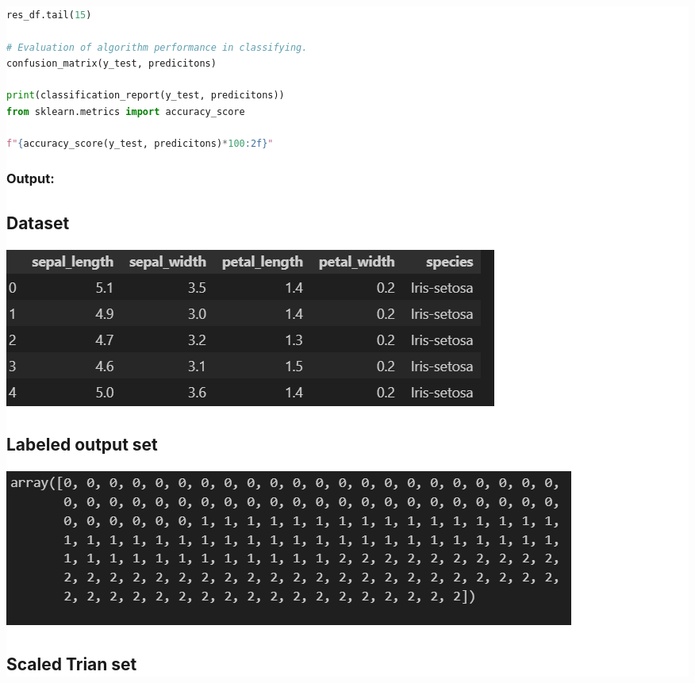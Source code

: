 ```py
res_df.tail(15)

# Evaluation of algorithm performance in classifying.
confusion_matrix(y_test, predicitons)

print(classification_report(y_test, predicitons))
from sklearn.metrics import accuracy_score

f"{accuracy_score(y_test, predicitons)*100:2f}"
```
<H3>Output:</H3>

## Dataset
![alt text](image.png)

## Labeled output set
![alt text](image-1.png)

## Scaled Trian set